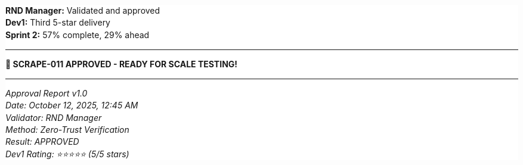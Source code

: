 **RND Manager:** Validated and approved  
**Dev1:** Third 5-star delivery  
**Sprint 2:** 57% complete, 29% ahead

---

**🎉 SCRAPE-011 APPROVED - READY FOR SCALE TESTING!**

---

*Approval Report v1.0*  
*Date: October 12, 2025, 12:45 AM*  
*Validator: RND Manager*  
*Method: Zero-Trust Verification*  
*Result: APPROVED*  
*Dev1 Rating: ⭐⭐⭐⭐⭐ (5/5 stars)*
